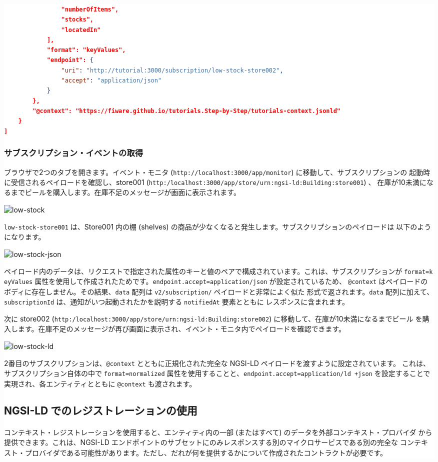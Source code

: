 ```json
                "numberOfItems",
                "stocks",
                "locatedIn"
            ],
            "format": "keyValues",
            "endpoint": {
                "uri": "http://tutorial:3000/subscription/low-stock-store002",
                "accept": "application/json"
            }
        },
        "@context": "https://fiware.github.io/tutorials.Step-by-Step/tutorials-context.jsonld"
    }
]
```

<a name="retrieving-subscription-events"/>

### サブスクリプション・イベントの取得

ブラウザで2つのタブを開きます。イベント・モニタ (`http://localhost:3000/app/monitor`) に移動して、サブスクリプションの
起動時に受信されるペイロードを確認し、store001 (`http:/localhost:3000/app/store/urn:ngsi-ld:Building:store001`) 、
在庫が10未満になるまでビールを購入します。在庫不足のメッセージが画面に表示されます。

![low-stock](https://fiware.github.io/tutorials.LD-Subscriptions-Registrations/img/low-stock-warehouse.png)

`low-stock-store001` は、Store001 内の棚 (shelves) の商品が少なくなると発生します。サブスクリプションのペイロードは
以下のようになります。

![low-stock-json](https://fiware.github.io/tutorials.LD-Subscriptions-Registrations/img/low-stock-monitor.png)

ペイロード内のデータは、リクエストで指定された属性のキーと値のペアで構成されています。これは、サブスクリプションが
`format=keyValues` 属性を使用して作成されたためです。`endpoint.accept=application/json` が設定されているため、
`@context` はペイロードのボディに存在しません。その結果、`data` 配列は `v2/subscription/` ペイロードと非常によく似た
形式で返されます。`data` 配列に加えて、`subscriptionId` は、通知がいつ起動されたかを説明する `notifiedAt` 要素とともに
レスポンスに含まれます。

次に store002 (`http:/localhost:3000/app/store/urn:ngsi-ld:Building:store002`) に移動して、在庫が10未満になるまでビール
を購入します。在庫不足のメッセージが再び画面に表示され、イベント・モニタ内でペイロードを確認できます。

![low-stock-ld](https://fiware.github.io/tutorials.LD-Subscriptions-Registrations/img/low-stock-monitor-ld.png)

2番目のサブスクリプションは、`@context` とともに正規化された完全な NGSI-LD ペイロードを渡すように設定されています。
これは、サブスクリプション自体の中で `format=normalized` 属性を使用することと、`endpoint.accept=application/ld +json`
を設定することで実現され、各エンティティとともに `@context` も渡されます。

<a name="using-registrations-with-ngsi-ld"/>

## NGSI-LD でのレジストレーションの使用

コンテキスト・レジストレーションを使用すると、エンティティ内の一部 (またはすべて) のデータを外部コンテキスト・プロバイダ
から提供できます。これは、NGSI-LD エンドポイントのサブセットにのみレスポンスする別のマイクロサービスである別の完全な
コンテキスト・プロバイダである可能性があります。ただし、だれが何を提供するかについて作成されたコントラクトが必要です。
